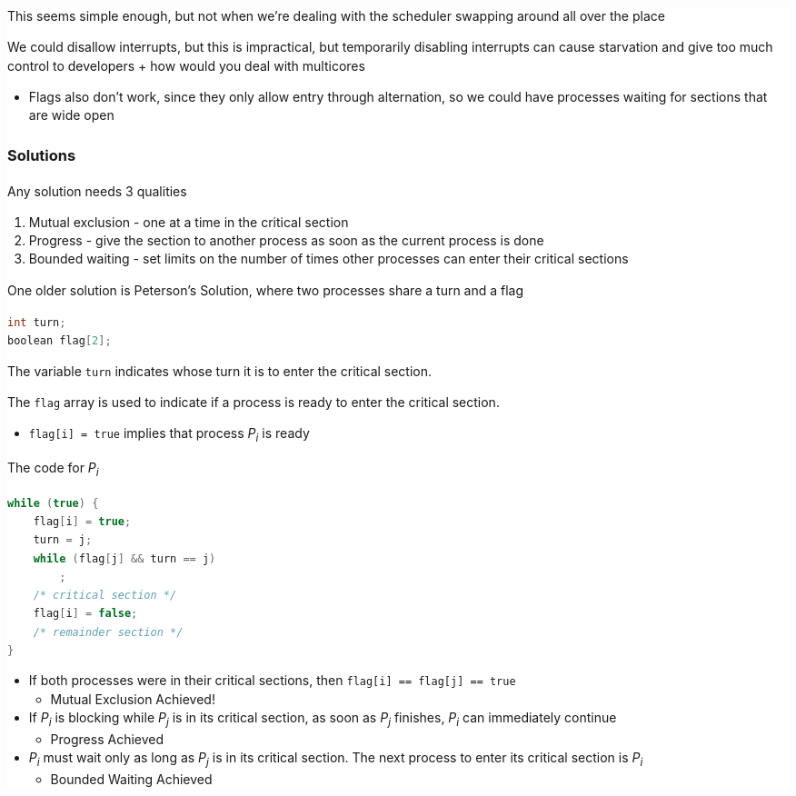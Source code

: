 This seems simple enough, but not when we’re dealing with the scheduler swapping around all over the place

We could disallow interrupts, but this is impractical, but temporarily disabling interrupts can cause starvation and give too much control to developers + how would you deal with multicores

- Flags also don’t work, since they only allow entry through alternation, so we could have processes waiting for sections that are wide open

### Solutions

Any solution needs 3 qualities

1. Mutual exclusion - one at a time in the critical section
2. Progress - give the section to another process as soon as the current process is done
3. Bounded waiting - set limits on the number of times other processes can enter their critical sections

One older solution is Peterson’s Solution, where two processes share a turn and a flag



```c
int turn;
boolean flag[2];
```

The variable `turn` indicates whose turn it is to enter the critical section.

The `flag` array is used to indicate if a process is ready to enter the critical section.

- `flag[i] = true` implies that process $P_i$ is ready



The code for $P_i$

```c
while (true) {
    flag[i] = true;
    turn = j;
    while (flag[j] && turn == j)
        ;
    /* critical section */
    flag[i] = false;
    /* remainder section */
}
```



- If both processes were in their critical sections, then `flag[i] == flag[j] == true`
  - Mutual Exclusion Achieved!
- If $P_i$ is blocking while $P_j$ is in its critical section, as soon as $P_j$ finishes, $P_i$ can immediately continue
  - Progress Achieved
- $P_i$ must wait only as long as $P_j$ is in its critical section. The next process to enter its critical section is $P_i$
  - Bounded Waiting Achieved
